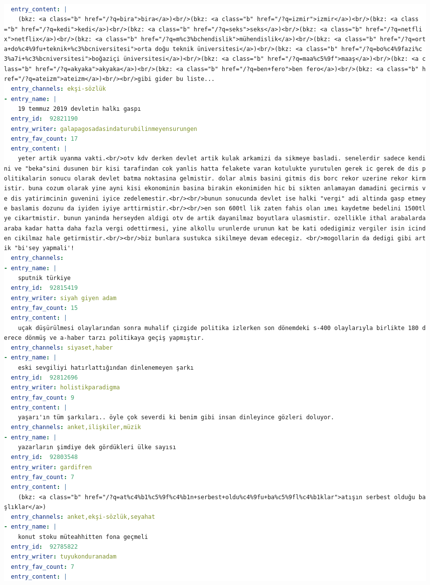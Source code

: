 ```yaml
  entry_content: |
    (bkz: <a class="b" href="/?q=bira">bira</a>)<br/>(bkz: <a class="b" href="/?q=izmir">izmir</a>)<br/>(bkz: <a class="b" href="/?q=kedi">kedi</a>)<br/>(bkz: <a class="b" href="/?q=seks">seks</a>)<br/>(bkz: <a class="b" href="/?q=netflix">netflix</a>)<br/>(bkz: <a class="b" href="/?q=m%c3%bchendislik">mühendislik</a>)<br/>(bkz: <a class="b" href="/?q=orta+do%c4%9fu+teknik+%c3%bcniversitesi">orta doğu teknik üniversitesi</a>)<br/>(bkz: <a class="b" href="/?q=bo%c4%9fazi%c3%a7i+%c3%bcniversitesi">boğaziçi üniversitesi</a>)<br/>(bkz: <a class="b" href="/?q=maa%c5%9f">maaş</a>)<br/>(bkz: <a class="b" href="/?q=akyaka">akyaka</a>)<br/>(bkz: <a class="b" href="/?q=ben+fero">ben fero</a>)<br/>(bkz: <a class="b" href="/?q=ateizm">ateizm</a>)<br/><br/>gibi gider bu liste...
  entry_channels: ekşi-sözlük
- entry_name: |
    19 temmuz 2019 devletin halkı gaspı
  entry_id:  92821190
  entry_writer: galapagosadasindaturubilinmeyensurungen
  entry_fav_count: 17
  entry_content: |
    yeter artik uyanma vakti.<br/>otv kdv derken devlet artik kulak arkamizi da sikmeye basladi. senelerdir sadece kendini ve "beka"sini dusunen bir kisi tarafindan cok yanlis hatta felakete varan kotulukte yurutulen gerek ic gerek de dis politikalarin sonucu olarak devlet batma noktasina gelmistir. dolar almis basini gitmis dis borc rekor uzerine rekor kirmistir. buna cozum olarak yine ayni kisi ekonominin basina birakin ekonimiden hic bi sikten anlamayan damadini gecirmis ve dis yatirimcinin guvenini iyice zedelemestir.<br/><br/>bunun sonucunda devlet ise halki "vergi" adi altinda gasp etmeye baslamis dozunu da iyiden iyiye arttirmistir.<br/><br/>en son 600tl lik zaten fahis olan ımeı kaydetme bedelini 1500tl ye cikartmistir. bunun yaninda herseyden aldigi otv de artik dayanilmaz boyutlara ulasmistir. ozellikle ithal arabalarda araba kadar hatta daha fazla vergi odettirmesi, yine alkollu urunlerde urunun kat be kati odedigimiz vergiler isin icinden cikilmaz hale getirmistir.<br/><br/>biz bunlara sustukca sikilmeye devam edecegiz. <br/>mogollarin da dedigi gibi artik "bi'sey yapmali'!
  entry_channels: 
- entry_name: |
    sputnik türkiye
  entry_id:  92815419
  entry_writer: siyah giyen adam
  entry_fav_count: 15
  entry_content: |
    uçak düşürülmesi olaylarından sonra muhalif çizgide politika izlerken son dönemdeki s-400 olaylarıyla birlikte 180 derece dönmüş ve a-haber tarzı politikaya geçiş yapmıştır.
  entry_channels: siyaset,haber
- entry_name: |
    eski sevgiliyi hatırlattığından dinlenemeyen şarkı
  entry_id:  92812696
  entry_writer: holistikparadigma
  entry_fav_count: 9
  entry_content: |
    yaşarı'ın tüm şarkıları.. öyle çok severdi ki benim gibi insan dinleyince gözleri doluyor.
  entry_channels: anket,ilişkiler,müzik
- entry_name: |
    yazarların şimdiye dek gördükleri ülke sayısı
  entry_id:  92803548
  entry_writer: gardifren
  entry_fav_count: 7
  entry_content: |
    (bkz: <a class="b" href="/?q=at%c4%b1%c5%9f%c4%b1n+serbest+oldu%c4%9fu+ba%c5%9fl%c4%b1klar">atışın serbest olduğu başlıklar</a>)
  entry_channels: anket,ekşi-sözlük,seyahat
- entry_name: |
    konut stoku müteahhitten fona geçmeli
  entry_id:  92785822
  entry_writer: tuyukonduranadam
  entry_fav_count: 7
  entry_content: |
```